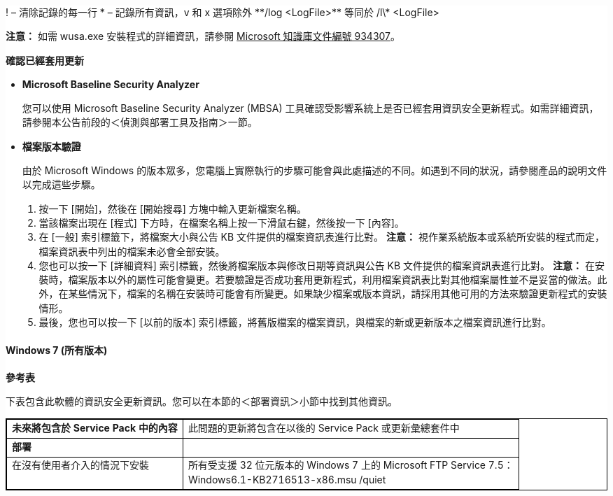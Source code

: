 </td>
<td style="border:1px solid black;">
! – 清除記錄的每一行
</td>
</tr>
<tr class="alternateRow">
<td style="border:1px solid black;">
</td>
<td style="border:1px solid black;">
&#42; – 記錄所有資訊，v 和 x 選項除外
</td>
</tr>
<tr>
<td style="border:1px solid black;">
**/log &lt;LogFile&gt;**
</td>
<td style="border:1px solid black;">
等同於 /l\* &lt;LogFile&gt;
</td>
</tr>
</table>
 
**注意：** 如需 wusa.exe 安裝程式的詳細資訊，請參閱 [Microsoft 知識庫文件編號 934307](http://support.microsoft.com/kb/934307?ln=zh-tw)。

**確認已經套用更新**

-   **Microsoft Baseline Security Analyzer**

    您可以使用 Microsoft Baseline Security Analyzer (MBSA) 工具確認受影響系統上是否已經套用資訊安全更新程式。如需詳細資訊，請參閱本公告前段的＜偵測與部署工具及指南＞一節。

-   **檔案版本驗證**

    由於 Microsoft Windows 的版本眾多，您電腦上實際執行的步驟可能會與此處描述的不同。如遇到不同的狀況，請參閱產品的說明文件以完成這些步驟。

    1.  按一下 \[開始\]，然後在 \[開始搜尋\] 方塊中輸入更新檔案名稱。
    2.  當該檔案出現在 \[程式\] 下方時，在檔案名稱上按一下滑鼠右鍵，然後按一下 \[內容\]。
    3.  在 \[一般\] 索引標籤下，將檔案大小與公告 KB 文件提供的檔案資訊表進行比對。
        **注意：** 視作業系統版本或系統所安裝的程式而定，檔案資訊表中列出的檔案未必會全部安裝。
    4.  您也可以按一下 \[詳細資料\] 索引標籤，然後將檔案版本與修改日期等資訊與公告 KB 文件提供的檔案資訊表進行比對。
        **注意：** 在安裝時，檔案版本以外的屬性可能會變更。若要驗證是否成功套用更新程式，利用檔案資訊表比對其他檔案屬性並不是妥當的做法。此外，在某些情況下，檔案的名稱在安裝時可能會有所變更。如果缺少檔案或版本資訊，請採用其他可用的方法來驗證更新程式的安裝情形。
    5.  最後，您也可以按一下 \[以前的版本\] 索引標籤，將舊版檔案的檔案資訊，與檔案的新或更新版本之檔案資訊進行比對。

#### Windows 7 (所有版本)

**參考表**

下表包含此軟體的資訊安全更新資訊。您可以在本節的＜部署資訊＞小節中找到其他資訊。

 
<p> </p> 
<table style="border:1px solid black;">
<tbody>
<tr class="odd">
<td style="border:1px solid black;"><strong>未來將包含於</strong> <strong>Service Pack</strong> <strong>中的內容</strong></td>
<td style="border:1px solid black;">此問題的更新將包含在以後的 Service Pack 或更新彙總套件中</td>
</tr>
<tr class="even">
<td style="border:1px solid black;"><strong>部署</strong></td>
<td style="border:1px solid black;"></td>
</tr>
<tr class="odd">
<td style="border:1px solid black;">在沒有使用者介入的情況下安裝</td>
<td style="border:1px solid black;">所有受支援 32 位元版本的 Windows 7 上的 Microsoft FTP Service 7.5：<br />
Windows6.1-KB2716513-x86.msu /quiet</td>
</tr>